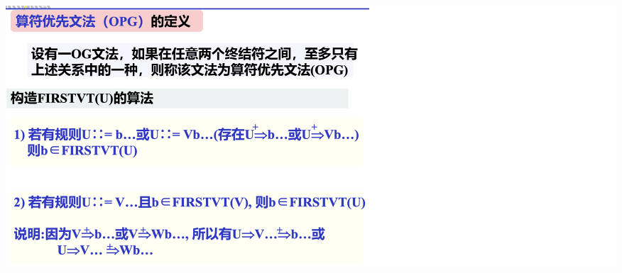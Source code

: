 <img src="编译复习.assets/image-20201221005841526.png" alt="image-20201221005841526" style="zoom:50%;" />

<img src="编译复习.assets/image-20201221010257570.png" alt="image-20201221010257570" style="zoom:50%;" />
